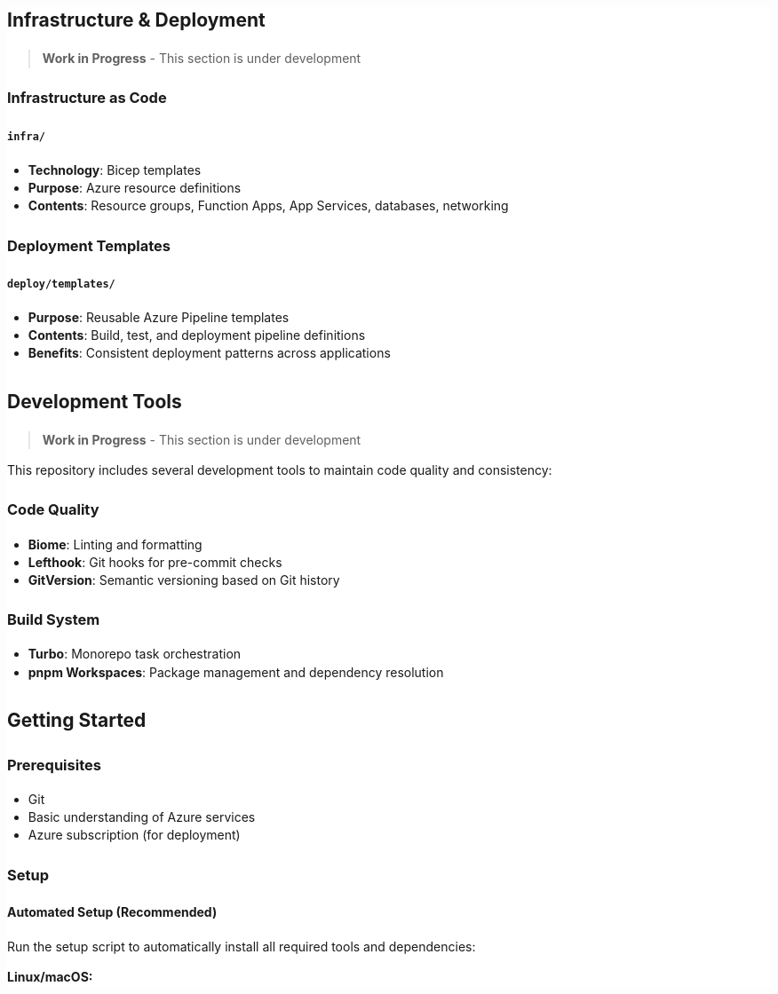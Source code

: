 ## Infrastructure & Deployment

> **Work in Progress** - This section is under development

### Infrastructure as Code

#### `infra/`

- **Technology**: Bicep templates
- **Purpose**: Azure resource definitions
- **Contents**: Resource groups, Function Apps, App Services, databases, networking

### Deployment Templates

#### `deploy/templates/`

- **Purpose**: Reusable Azure Pipeline templates
- **Contents**: Build, test, and deployment pipeline definitions
- **Benefits**: Consistent deployment patterns across applications

## Development Tools

> **Work in Progress** - This section is under development

This repository includes several development tools to maintain code quality and consistency:

### Code Quality

- **Biome**: Linting and formatting
- **Lefthook**: Git hooks for pre-commit checks
- **GitVersion**: Semantic versioning based on Git history

### Build System

- **Turbo**: Monorepo task orchestration
- **pnpm Workspaces**: Package management and dependency resolution

## Getting Started

### Prerequisites

- Git
- Basic understanding of Azure services
- Azure subscription (for deployment)

### Setup

#### Automated Setup (Recommended)

Run the setup script to automatically install all required tools and dependencies:

**Linux/macOS:**

